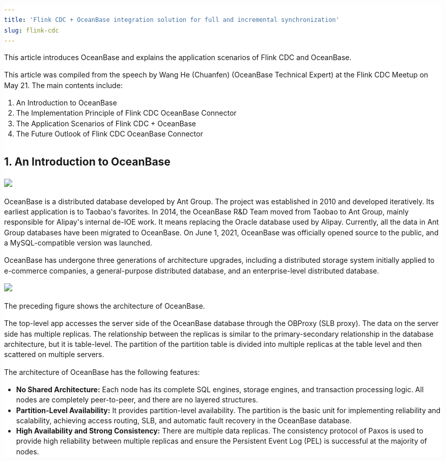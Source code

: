 ```yaml
---
title: 'Flink CDC + OceanBase integration solution for full and incremental synchronization'
slug: flink-cdc
---
```


This article introduces OceanBase and explains the application scenarios of Flink CDC and OceanBase.

This article was compiled from the speech by Wang He (Chuanfen) (OceanBase Technical Expert) at the Flink CDC Meetup on May 21. The main contents include:

1. An Introduction to OceanBase
2. The Implementation Principle of Flink CDC OceanBase Connector
3. The Application Scenarios of Flink CDC + OceanBase
4. The Future Outlook of Flink CDC OceanBase Connector



## 1. An Introduction to OceanBase

![](https://yqintl.alicdn.com/5e631659fe9e02433a696c628bb56f63ddaa6ad2.png)

OceanBase is a distributed database developed by Ant Group. The project was established in 2010 and developed iteratively. Its earliest application is to Taobao's favorites. In 2014, the OceanBase R&D Team moved from Taobao to Ant Group, mainly responsible for Alipay's internal de-IOE work. It means replacing the Oracle database used by Alipay. Currently, all the data in Ant Group databases have been migrated to OceanBase. On June 1, 2021, OceanBase was officially opened source to the public, and a MySQL-compatible version was launched.

OceanBase has undergone three generations of architecture upgrades, including a distributed storage system initially applied to e-commerce companies, a general-purpose distributed database, and an enterprise-level distributed database.

![](https://yqintl.alicdn.com/2551bf4e7b277e5a3af59a91d93ec311b2bb5253.png)

The preceding figure shows the architecture of OceanBase.

The top-level app accesses the server side of the OceanBase database through the OBProxy (SLB proxy). The data on the server side has multiple replicas. The relationship between the replicas is similar to the primary-secondary relationship in the database architecture, but it is table-level. The partition of the partition table is divided into multiple replicas at the table level and then scattered on multiple servers.

The architecture of OceanBase has the following features:

- **No Shared Architecture:** Each node has its complete SQL engines, storage engines, and transaction processing logic. All nodes are completely peer-to-peer, and there are no layered structures.
- **Partition-Level Availability:** It provides partition-level availability. The partition is the basic unit for implementing reliability and scalability, achieving access routing, SLB, and automatic fault recovery in the OceanBase database.
- **High Availability and Strong Consistency:** There are multiple data replicas. The consistency protocol of Paxos is used to provide high reliability between multiple replicas and ensure the Persistent Event Log (PEL) is successful at the majority of nodes.
